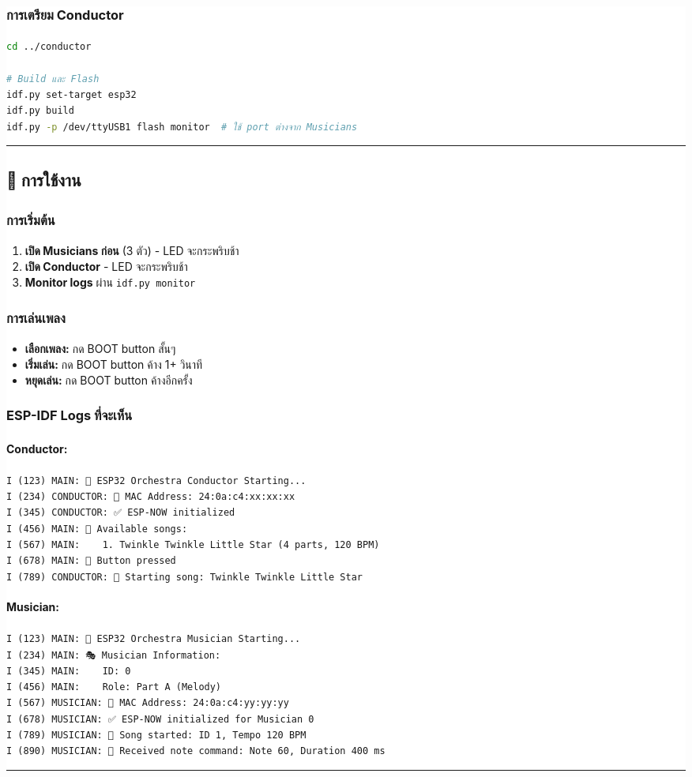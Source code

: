 ### การเตรียม Conductor

```bash
cd ../conductor

# Build และ Flash
idf.py set-target esp32
idf.py build
idf.py -p /dev/ttyUSB1 flash monitor  # ใช้ port ต่างจาก Musicians
```

---

## 🎵 การใช้งาน

### การเริ่มต้น
1. **เปิด Musicians ก่อน** (3 ตัว) - LED จะกระพริบช้า
2. **เปิด Conductor** - LED จะกระพริบช้า
3. **Monitor logs** ผ่าน `idf.py monitor`

### การเล่นเพลง
- **เลือกเพลง:** กด BOOT button สั้นๆ
- **เริ่มเล่น:** กด BOOT button ค้าง 1+ วินาที
- **หยุดเล่น:** กด BOOT button ค้างอีกครั้ง

### ESP-IDF Logs ที่จะเห็น

#### Conductor:
```
I (123) MAIN: 🎵 ESP32 Orchestra Conductor Starting...
I (234) CONDUCTOR: 📡 MAC Address: 24:0a:c4:xx:xx:xx
I (345) CONDUCTOR: ✅ ESP-NOW initialized
I (456) MAIN: 🎼 Available songs:
I (567) MAIN:    1. Twinkle Twinkle Little Star (4 parts, 120 BPM)
I (678) MAIN: 🔘 Button pressed
I (789) CONDUCTOR: 🎼 Starting song: Twinkle Twinkle Little Star
```

#### Musician:
```
I (123) MAIN: 🎵 ESP32 Orchestra Musician Starting...
I (234) MAIN: 🎭 Musician Information:
I (345) MAIN:    ID: 0
I (456) MAIN:    Role: Part A (Melody)
I (567) MUSICIAN: 📡 MAC Address: 24:0a:c4:yy:yy:yy
I (678) MUSICIAN: ✅ ESP-NOW initialized for Musician 0
I (789) MUSICIAN: 🎼 Song started: ID 1, Tempo 120 BPM
I (890) MUSICIAN: 🎵 Received note command: Note 60, Duration 400 ms
```

---
